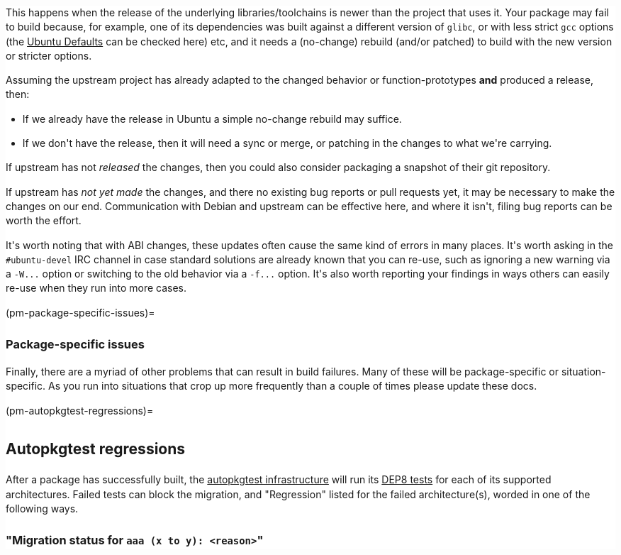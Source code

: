 This happens when the release of the underlying libraries/toolchains is newer
than the project that uses it. Your package may fail to build because, for
example, one of its dependencies was built against a different version of
`glibc`, or with less strict `gcc` options (the
[Ubuntu Defaults](https://wiki.ubuntu.com/ToolChain/CompilerFlags#Notes) can be
checked here) etc, and it needs a (no-change) rebuild (and/or patched) to build
with the new version or stricter options.

Assuming the upstream project has already adapted to the changed behavior or
function-prototypes **and** produced a release, then:

* If we already have the release in Ubuntu a simple no-change rebuild may
  suffice.

* If we don't have the release, then it will need a sync or merge, or patching
  in the changes to what we're carrying.
  
If upstream has not *released* the changes, then you could also consider
packaging a snapshot of their git repository.

If upstream has *not yet made* the changes, and there no existing bug reports or
pull requests yet, it may be necessary to make the changes on our end.
Communication with Debian and upstream can be effective here, and where it
isn't, filing bug reports can be worth the effort.

It's worth noting that with ABI changes, these updates often cause the same kind
of errors in many places. It's worth asking in the `#ubuntu-devel` IRC channel
in case standard solutions are already known that you can re-use, such as
ignoring a new warning via a `-W...` option or switching to the old behavior
via a `-f...` option. It's also worth reporting your findings in ways others can
easily re-use when they run into more cases.


(pm-package-specific-issues)=
### Package-specific issues

Finally, there are a myriad of other problems that can result in build
failures. Many of these will be package-specific or situation-specific. As you
run into situations that crop up more frequently than a couple of times please
update these docs.


(pm-autopkgtest-regressions)=
## Autopkgtest regressions

After a package has successfully built, the
[autopkgtest infrastructure](https://autopkgtest.ubuntu.com/) will run its
[DEP8 tests](https://canonical-ubuntu-packaging-guide.readthedocs-hosted.com/en/1.0/explanation/auto-pkg-test.html)
for each of its supported architectures. Failed tests can block the migration,
and "Regression" listed for the failed architecture(s), worded in one of the
following ways.


### "Migration status for `aaa (x to y): <reason>`"
